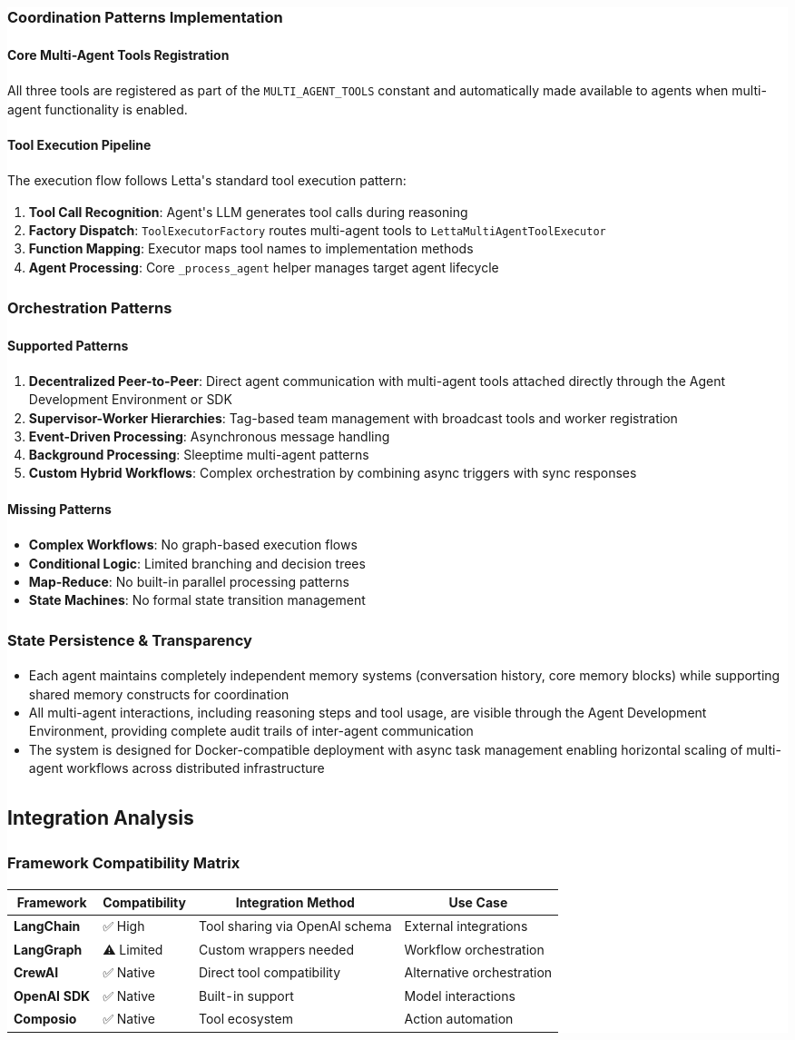 ### Coordination Patterns Implementation

#### Core Multi-Agent Tools Registration
All three tools are registered as part of the `MULTI_AGENT_TOOLS` constant and automatically made available to agents when multi-agent functionality is enabled.

#### Tool Execution Pipeline
The execution flow follows Letta's standard tool execution pattern:
1. **Tool Call Recognition**: Agent's LLM generates tool calls during reasoning
2. **Factory Dispatch**: `ToolExecutorFactory` routes multi-agent tools to `LettaMultiAgentToolExecutor`
3. **Function Mapping**: Executor maps tool names to implementation methods
4. **Agent Processing**: Core `_process_agent` helper manages target agent lifecycle

### Orchestration Patterns

#### **Supported Patterns**
1. **Decentralized Peer-to-Peer**: Direct agent communication with multi-agent tools attached directly through the Agent Development Environment or SDK
2. **Supervisor-Worker Hierarchies**: Tag-based team management with broadcast tools and worker registration
3. **Event-Driven Processing**: Asynchronous message handling
4. **Background Processing**: Sleeptime multi-agent patterns
5. **Custom Hybrid Workflows**: Complex orchestration by combining async triggers with sync responses

#### **Missing Patterns**
- **Complex Workflows**: No graph-based execution flows
- **Conditional Logic**: Limited branching and decision trees
- **Map-Reduce**: No built-in parallel processing patterns
- **State Machines**: No formal state transition management

### State Persistence & Transparency
- Each agent maintains completely independent memory systems (conversation history, core memory blocks) while supporting shared memory constructs for coordination
- All multi-agent interactions, including reasoning steps and tool usage, are visible through the Agent Development Environment, providing complete audit trails of inter-agent communication
- The system is designed for Docker-compatible deployment with async task management enabling horizontal scaling of multi-agent workflows across distributed infrastructure

## Integration Analysis

### Framework Compatibility Matrix

| Framework | Compatibility | Integration Method | Use Case |
|-----------|---------------|-------------------|----------|
| **LangChain** | ✅ High | Tool sharing via OpenAI schema | External integrations |
| **LangGraph** | ⚠️ Limited | Custom wrappers needed | Workflow orchestration |
| **CrewAI** | ✅ Native | Direct tool compatibility | Alternative orchestration |
| **OpenAI SDK** | ✅ Native | Built-in support | Model interactions |
| **Composio** | ✅ Native | Tool ecosystem | Action automation |
